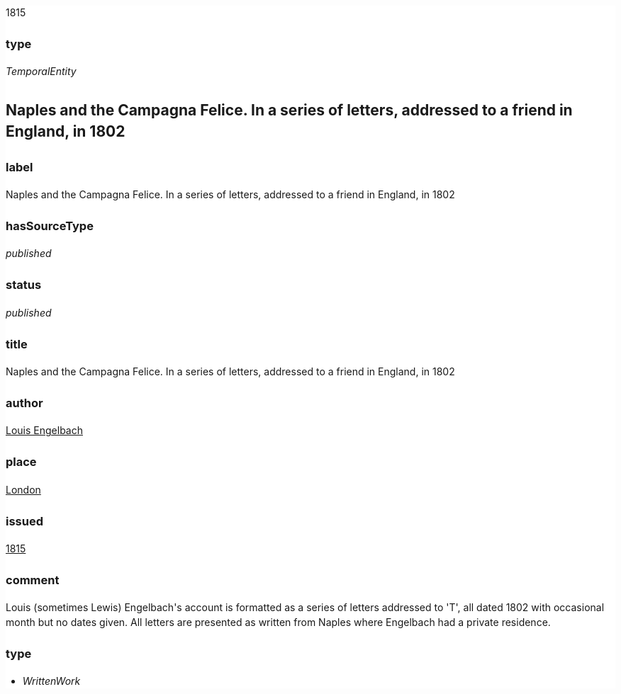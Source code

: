 
1815

### type


*TemporalEntity*

## Naples and the Campagna Felice. In a series of letters, addressed to a friend in England, in 1802

### label


Naples and the Campagna Felice. In a series of letters, addressed to a friend in England, in 1802

### hasSourceType


*published*

### status


*published*

### title


Naples and the Campagna Felice. In a series of letters, addressed to a friend in England, in 1802

### author


[Louis Engelbach](#Louis-Engelbach)

### place


[London](#London)

### issued


[1815](#1815)

### comment


Louis (sometimes Lewis) Engelbach's account is formatted as a series of letters addressed to 'T', all dated 1802 with occasional month but no dates given. All letters are presented as written from Naples where Engelbach had a private residence.  

### type

 - *WrittenWork*
